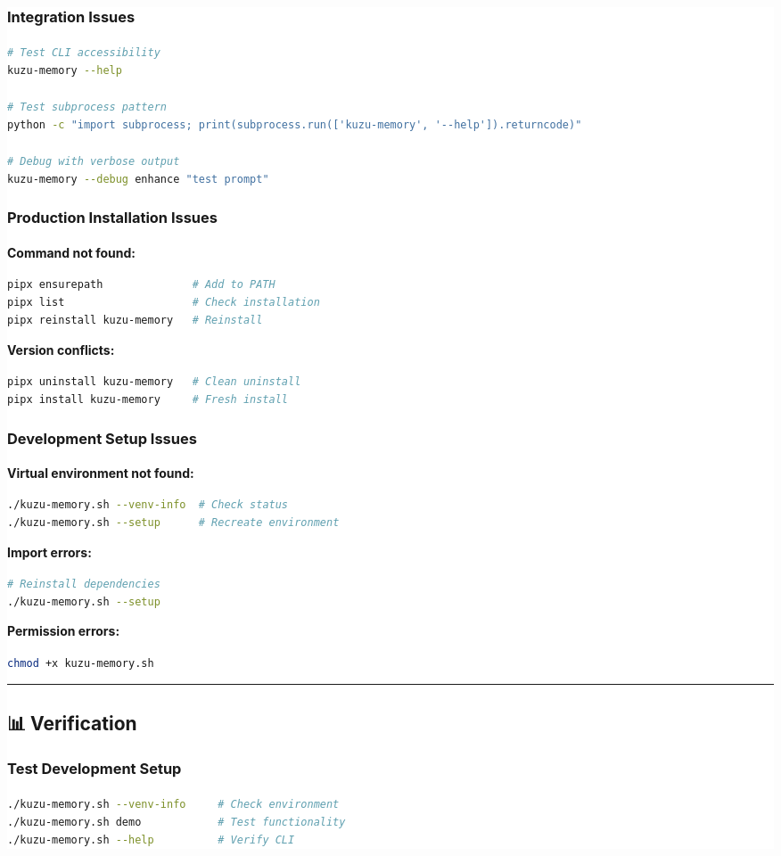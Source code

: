 ### Integration Issues

```bash
# Test CLI accessibility
kuzu-memory --help

# Test subprocess pattern
python -c "import subprocess; print(subprocess.run(['kuzu-memory', '--help']).returncode)"

# Debug with verbose output
kuzu-memory --debug enhance "test prompt"
```

### Production Installation Issues

**Command not found:**
```bash
pipx ensurepath              # Add to PATH
pipx list                    # Check installation
pipx reinstall kuzu-memory   # Reinstall
```

**Version conflicts:**
```bash
pipx uninstall kuzu-memory   # Clean uninstall
pipx install kuzu-memory     # Fresh install
```

### Development Setup Issues

**Virtual environment not found:**
```bash
./kuzu-memory.sh --venv-info  # Check status
./kuzu-memory.sh --setup      # Recreate environment
```

**Import errors:**
```bash
# Reinstall dependencies
./kuzu-memory.sh --setup
```

**Permission errors:**
```bash
chmod +x kuzu-memory.sh
```

---

## 📊 Verification

### Test Development Setup

```bash
./kuzu-memory.sh --venv-info     # Check environment
./kuzu-memory.sh demo            # Test functionality
./kuzu-memory.sh --help          # Verify CLI
```
